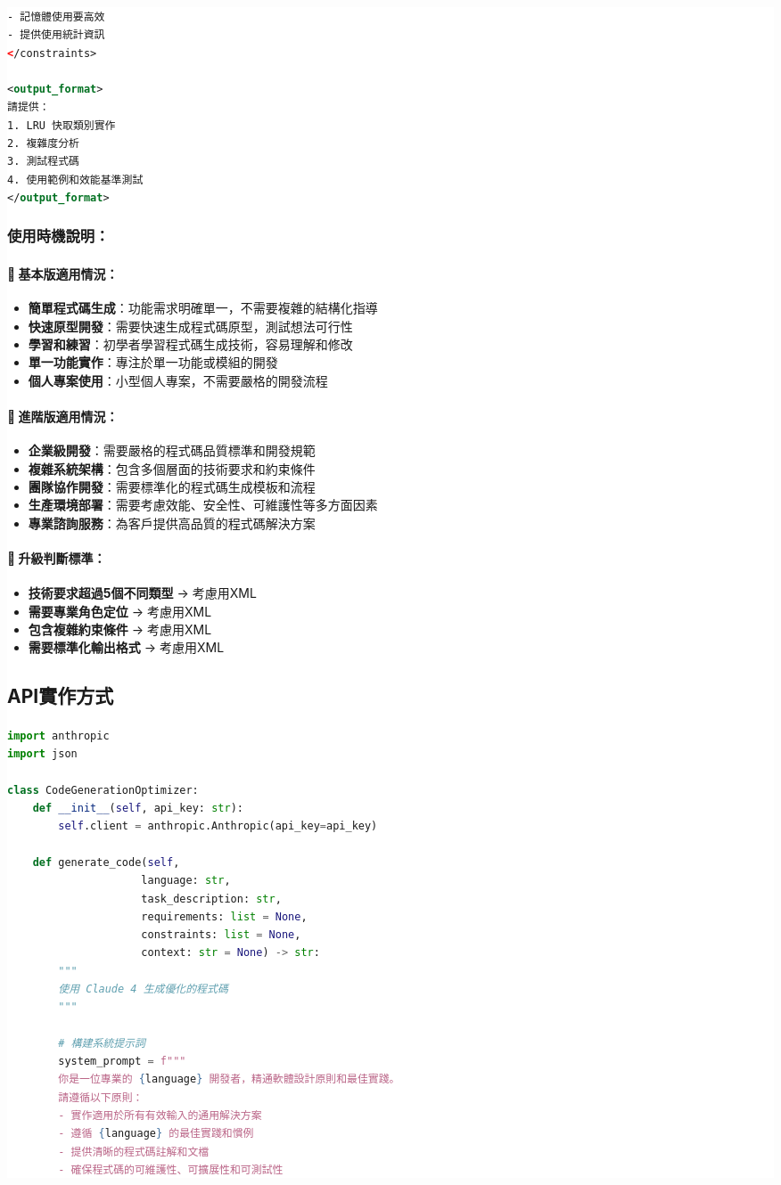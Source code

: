 ```xml
- 記憶體使用要高效
- 提供使用統計資訊
</constraints>

<output_format>
請提供：
1. LRU 快取類別實作
2. 複雜度分析
3. 測試程式碼
4. 使用範例和效能基準測試
</output_format>
```

### 使用時機說明：

#### 🔸 **基本版適用情況：**
- **簡單程式碼生成**：功能需求明確單一，不需要複雜的結構化指導
- **快速原型開發**：需要快速生成程式碼原型，測試想法可行性
- **學習和練習**：初學者學習程式碼生成技術，容易理解和修改
- **單一功能實作**：專注於單一功能或模組的開發
- **個人專案使用**：小型個人專案，不需要嚴格的開發流程

#### 🔸 **進階版適用情況：**
- **企業級開發**：需要嚴格的程式碼品質標準和開發規範
- **複雜系統架構**：包含多個層面的技術要求和約束條件
- **團隊協作開發**：需要標準化的程式碼生成模板和流程
- **生產環境部署**：需要考慮效能、安全性、可維護性等多方面因素
- **專業諮詢服務**：為客戶提供高品質的程式碼解決方案

#### 🔸 **升級判斷標準：**
- **技術要求超過5個不同類型** → 考慮用XML
- **需要專業角色定位** → 考慮用XML
- **包含複雜約束條件** → 考慮用XML
- **需要標準化輸出格式** → 考慮用XML

## API實作方式

```python
import anthropic
import json

class CodeGenerationOptimizer:
    def __init__(self, api_key: str):
        self.client = anthropic.Anthropic(api_key=api_key)
    
    def generate_code(self, 
                     language: str, 
                     task_description: str, 
                     requirements: list = None,
                     constraints: list = None,
                     context: str = None) -> str:
        """
        使用 Claude 4 生成優化的程式碼
        """
        
        # 構建系統提示詞
        system_prompt = f"""
        你是一位專業的 {language} 開發者，精通軟體設計原則和最佳實踐。
        請遵循以下原則：
        - 實作適用於所有有效輸入的通用解決方案
        - 遵循 {language} 的最佳實踐和慣例
        - 提供清晰的程式碼註解和文檔
        - 確保程式碼的可維護性、可擴展性和可測試性
```